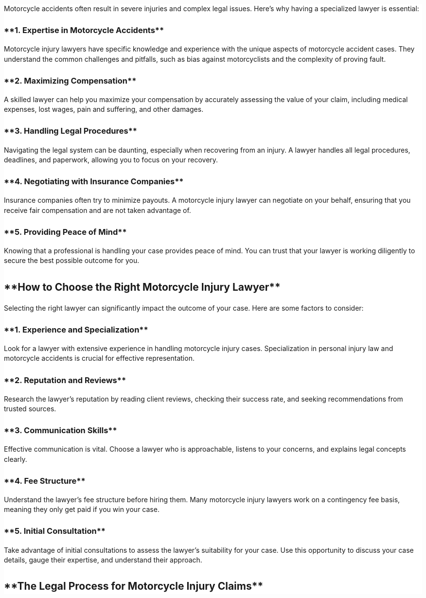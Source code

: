<p></p>
<p>Motorcycle accidents often result in severe injuries and complex legal issues. Here’s why having a specialized lawyer is essential:</p>
<p></p>
<h3>**1. Expertise in Motorcycle Accidents**</h3>
<p></p>
<p>Motorcycle injury lawyers have specific knowledge and experience with the unique aspects of motorcycle accident cases. They understand the common challenges and pitfalls, such as bias against motorcyclists and the complexity of proving fault.</p>
<p></p>
<h3>**2. Maximizing Compensation**</h3>
<p></p>
<p>A skilled lawyer can help you maximize your compensation by accurately assessing the value of your claim, including medical expenses, lost wages, pain and suffering, and other damages.</p>
<p></p>
<h3>**3. Handling Legal Procedures**</h3>
<p></p>
<p>Navigating the legal system can be daunting, especially when recovering from an injury. A lawyer handles all legal procedures, deadlines, and paperwork, allowing you to focus on your recovery.</p>
<p></p>
<h3>**4. Negotiating with Insurance Companies**</h3>
<p></p>
<p>Insurance companies often try to minimize payouts. A motorcycle injury lawyer can negotiate on your behalf, ensuring that you receive fair compensation and are not taken advantage of.</p>
<p></p>
<h3>**5. Providing Peace of Mind**</h3>
<p></p>
<p>Knowing that a professional is handling your case provides peace of mind. You can trust that your lawyer is working diligently to secure the best possible outcome for you.</p>
<p></p>
<h2>**How to Choose the Right Motorcycle Injury Lawyer**</h2>
<p></p>
<p>Selecting the right lawyer can significantly impact the outcome of your case. Here are some factors to consider:</p>
<p></p>
<h3>**1. Experience and Specialization**</h3>
<p></p>
<p>Look for a lawyer with extensive experience in handling motorcycle injury cases. Specialization in personal injury law and motorcycle accidents is crucial for effective representation.</p>
<p></p>
<h3>**2. Reputation and Reviews**</h3>
<p></p>
<p>Research the lawyer’s reputation by reading client reviews, checking their success rate, and seeking recommendations from trusted sources.</p>
<p></p>
<h3>**3. Communication Skills**</h3>
<p></p>
<p>Effective communication is vital. Choose a lawyer who is approachable, listens to your concerns, and explains legal concepts clearly.</p>
<p></p>
<h3>**4. Fee Structure**</h3>
<p></p>
<p>Understand the lawyer’s fee structure before hiring them. Many motorcycle injury lawyers work on a contingency fee basis, meaning they only get paid if you win your case.</p>
<p></p>
<h3>**5. Initial Consultation**</h3>
<p></p>
<p>Take advantage of initial consultations to assess the lawyer’s suitability for your case. Use this opportunity to discuss your case details, gauge their expertise, and understand their approach.</p>
<p></p>
<h2>**The Legal Process for Motorcycle Injury Claims**</h2>
<p></p>